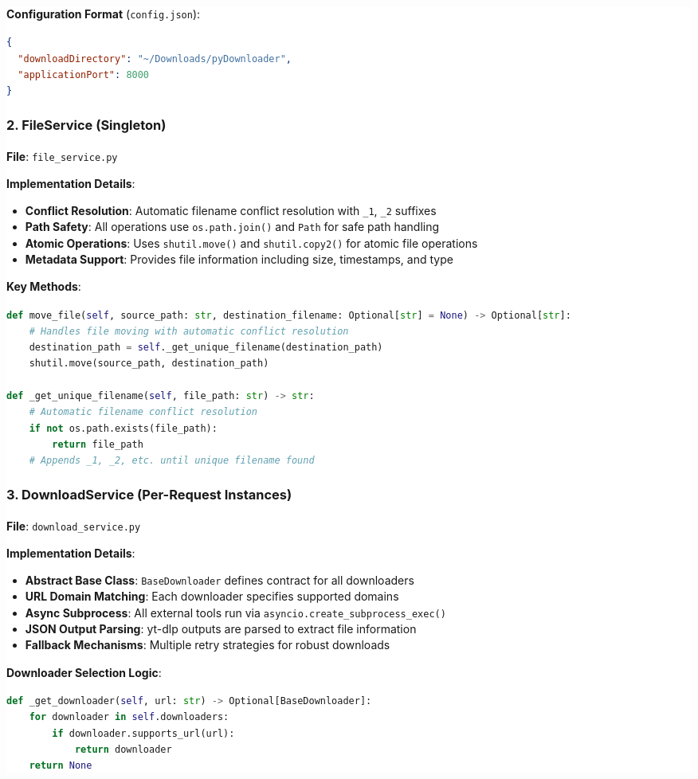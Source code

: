 **Configuration Format** (`config.json`):

```json
{
  "downloadDirectory": "~/Downloads/pyDownloader",
  "applicationPort": 8000
}
```

### 2. FileService (Singleton)

**File**: `file_service.py`

**Implementation Details**:

- **Conflict Resolution**: Automatic filename conflict resolution with `_1`, `_2` suffixes
- **Path Safety**: All operations use `os.path.join()` and `Path` for safe path handling
- **Atomic Operations**: Uses `shutil.move()` and `shutil.copy2()` for atomic file operations
- **Metadata Support**: Provides file information including size, timestamps, and type

**Key Methods**:

```python
def move_file(self, source_path: str, destination_filename: Optional[str] = None) -> Optional[str]:
    # Handles file moving with automatic conflict resolution
    destination_path = self._get_unique_filename(destination_path)
    shutil.move(source_path, destination_path)

def _get_unique_filename(self, file_path: str) -> str:
    # Automatic filename conflict resolution
    if not os.path.exists(file_path):
        return file_path
    # Appends _1, _2, etc. until unique filename found
```

### 3. DownloadService (Per-Request Instances)

**File**: `download_service.py`

**Implementation Details**:

- **Abstract Base Class**: `BaseDownloader` defines contract for all downloaders
- **URL Domain Matching**: Each downloader specifies supported domains
- **Async Subprocess**: All external tools run via `asyncio.create_subprocess_exec()`
- **JSON Output Parsing**: yt-dlp outputs are parsed to extract file information
- **Fallback Mechanisms**: Multiple retry strategies for robust downloads

**Downloader Selection Logic**:

```python
def _get_downloader(self, url: str) -> Optional[BaseDownloader]:
    for downloader in self.downloaders:
        if downloader.supports_url(url):
            return downloader
    return None
```
